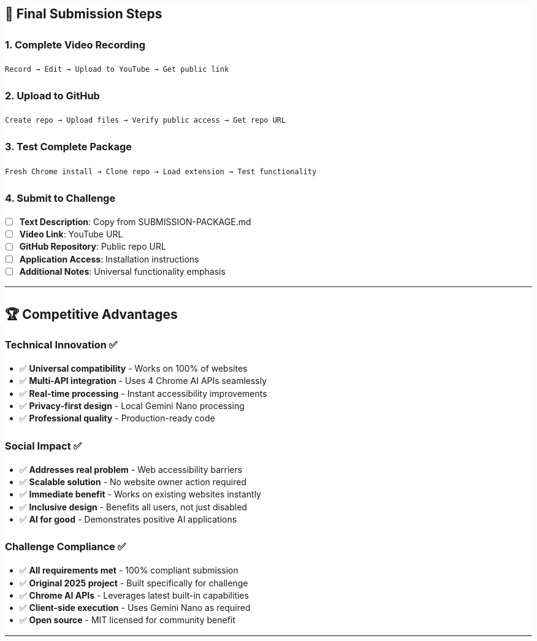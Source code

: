 
## 🚀 **Final Submission Steps**

### 1. **Complete Video Recording**
```bash
Record → Edit → Upload to YouTube → Get public link
```

### 2. **Upload to GitHub**
```bash
Create repo → Upload files → Verify public access → Get repo URL
```

### 3. **Test Complete Package**
```bash
Fresh Chrome install → Clone repo → Load extension → Test functionality
```

### 4. **Submit to Challenge**
- [ ] **Text Description**: Copy from SUBMISSION-PACKAGE.md
- [ ] **Video Link**: YouTube URL
- [ ] **GitHub Repository**: Public repo URL
- [ ] **Application Access**: Installation instructions
- [ ] **Additional Notes**: Universal functionality emphasis

---

## 🏆 **Competitive Advantages**

### Technical Innovation ✅
- ✅ **Universal compatibility** - Works on 100% of websites
- ✅ **Multi-API integration** - Uses 4 Chrome AI APIs seamlessly
- ✅ **Real-time processing** - Instant accessibility improvements
- ✅ **Privacy-first design** - Local Gemini Nano processing
- ✅ **Professional quality** - Production-ready code

### Social Impact ✅
- ✅ **Addresses real problem** - Web accessibility barriers
- ✅ **Scalable solution** - No website owner action required
- ✅ **Immediate benefit** - Works on existing websites instantly
- ✅ **Inclusive design** - Benefits all users, not just disabled
- ✅ **AI for good** - Demonstrates positive AI applications

### Challenge Compliance ✅
- ✅ **All requirements met** - 100% compliant submission
- ✅ **Original 2025 project** - Built specifically for challenge
- ✅ **Chrome AI APIs** - Leverages latest built-in capabilities
- ✅ **Client-side execution** - Uses Gemini Nano as required
- ✅ **Open source** - MIT licensed for community benefit

---